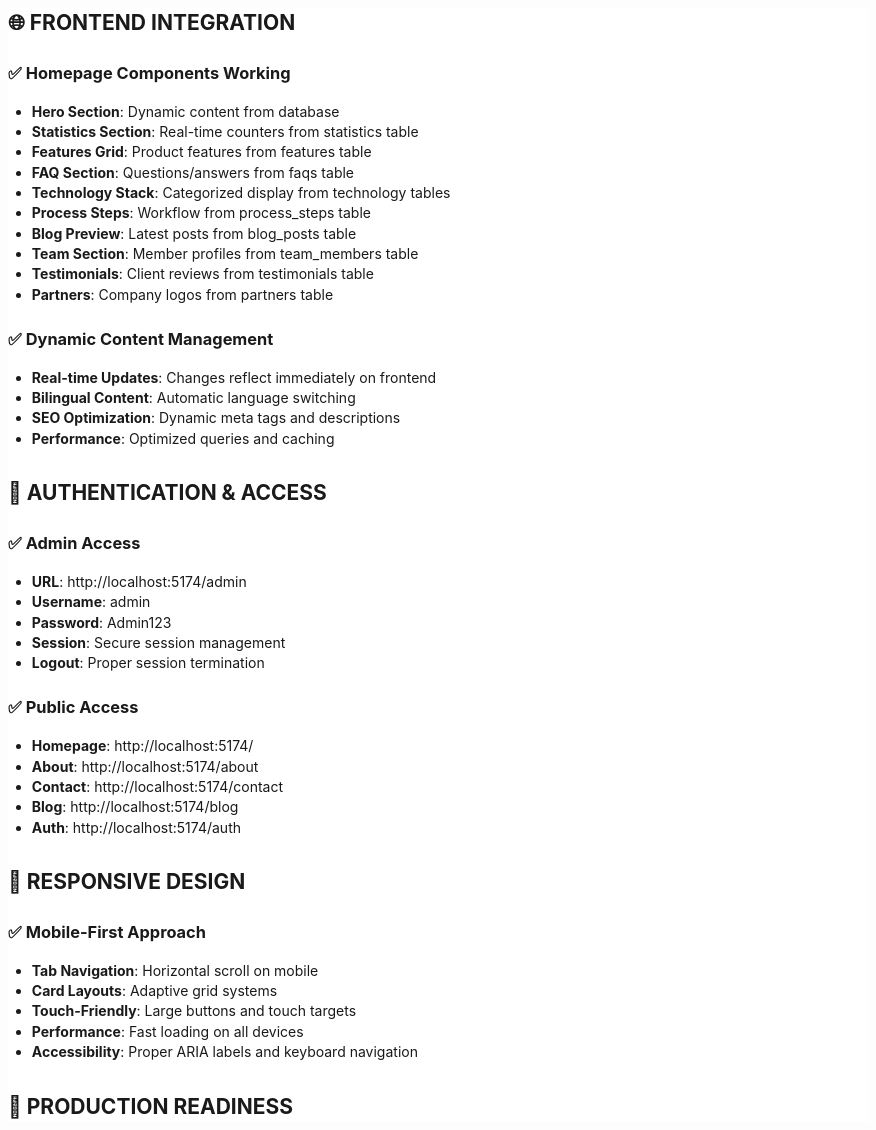 ## 🌐 FRONTEND INTEGRATION

### ✅ Homepage Components Working
- **Hero Section**: Dynamic content from database
- **Statistics Section**: Real-time counters from statistics table
- **Features Grid**: Product features from features table
- **FAQ Section**: Questions/answers from faqs table
- **Technology Stack**: Categorized display from technology tables
- **Process Steps**: Workflow from process_steps table
- **Blog Preview**: Latest posts from blog_posts table
- **Team Section**: Member profiles from team_members table
- **Testimonials**: Client reviews from testimonials table
- **Partners**: Company logos from partners table

### ✅ Dynamic Content Management
- **Real-time Updates**: Changes reflect immediately on frontend
- **Bilingual Content**: Automatic language switching
- **SEO Optimization**: Dynamic meta tags and descriptions
- **Performance**: Optimized queries and caching

## 🔐 AUTHENTICATION & ACCESS

### ✅ Admin Access
- **URL**: http://localhost:5174/admin
- **Username**: admin
- **Password**: Admin123
- **Session**: Secure session management
- **Logout**: Proper session termination

### ✅ Public Access
- **Homepage**: http://localhost:5174/
- **About**: http://localhost:5174/about
- **Contact**: http://localhost:5174/contact
- **Blog**: http://localhost:5174/blog
- **Auth**: http://localhost:5174/auth

## 📱 RESPONSIVE DESIGN

### ✅ Mobile-First Approach
- **Tab Navigation**: Horizontal scroll on mobile
- **Card Layouts**: Adaptive grid systems
- **Touch-Friendly**: Large buttons and touch targets
- **Performance**: Fast loading on all devices
- **Accessibility**: Proper ARIA labels and keyboard navigation

## 🚀 PRODUCTION READINESS
